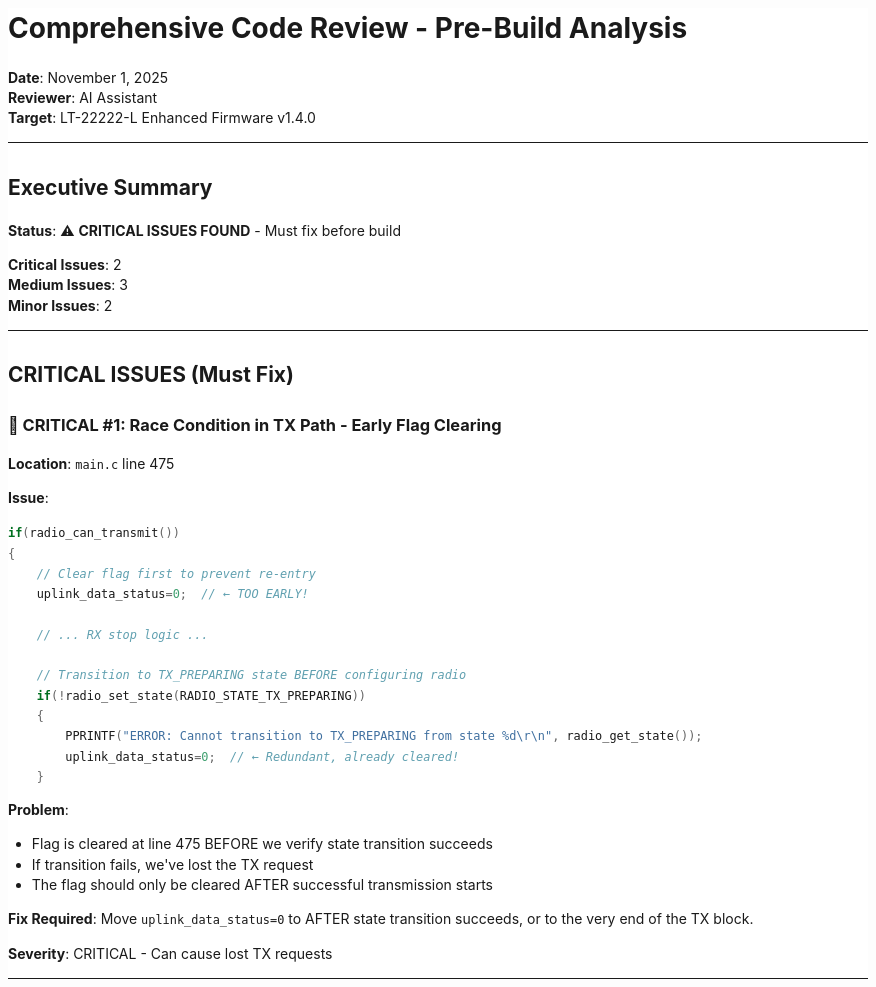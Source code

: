 # Comprehensive Code Review - Pre-Build Analysis

**Date**: November 1, 2025  
**Reviewer**: AI Assistant  
**Target**: LT-22222-L Enhanced Firmware v1.4.0

---

## Executive Summary

**Status**: ⚠️ **CRITICAL ISSUES FOUND** - Must fix before build

**Critical Issues**: 2  
**Medium Issues**: 3  
**Minor Issues**: 2  

---

## CRITICAL ISSUES (Must Fix)

### 🔴 CRITICAL #1: Race Condition in TX Path - Early Flag Clearing

**Location**: `main.c` line 475

**Issue**:
```c
if(radio_can_transmit())
{
    // Clear flag first to prevent re-entry
    uplink_data_status=0;  // ← TOO EARLY!
    
    // ... RX stop logic ...
    
    // Transition to TX_PREPARING state BEFORE configuring radio
    if(!radio_set_state(RADIO_STATE_TX_PREPARING))
    {
        PPRINTF("ERROR: Cannot transition to TX_PREPARING from state %d\r\n", radio_get_state());
        uplink_data_status=0;  // ← Redundant, already cleared!
    }
```

**Problem**: 
- Flag is cleared at line 475 BEFORE we verify state transition succeeds
- If transition fails, we've lost the TX request
- The flag should only be cleared AFTER successful transmission starts

**Fix Required**:
Move `uplink_data_status=0` to AFTER state transition succeeds, or to the very end of the TX block.

**Severity**: CRITICAL - Can cause lost TX requests

---

